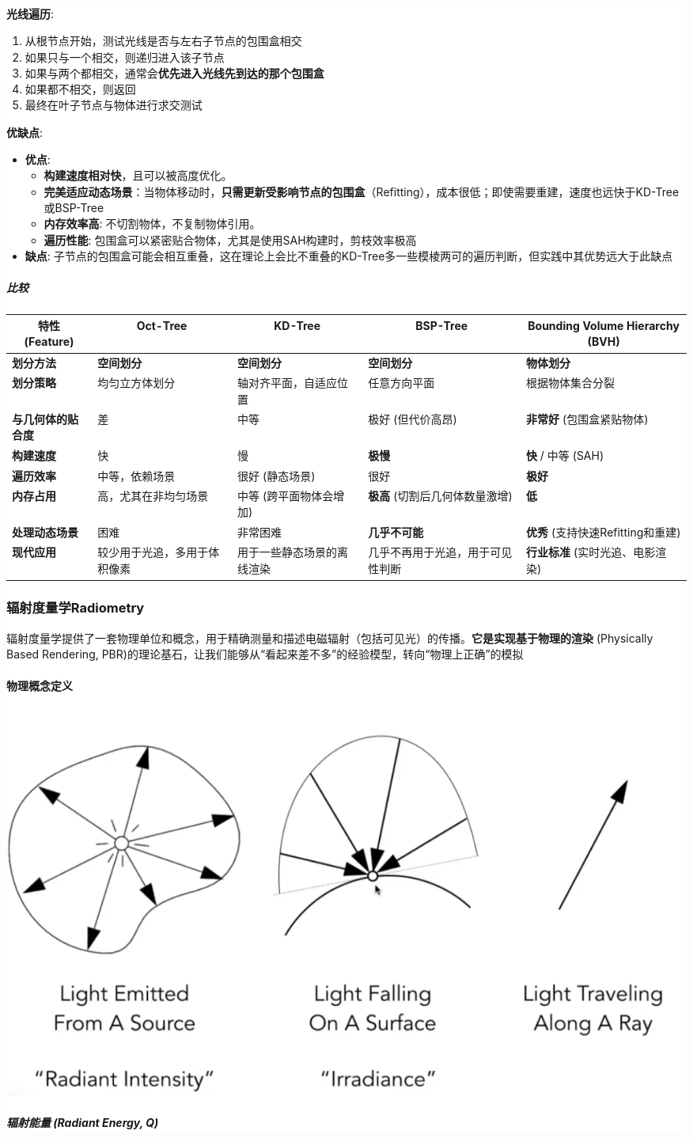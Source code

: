 **光线遍历**:
1. 从根节点开始，测试光线是否与左右子节点的包围盒相交
2. 如果只与一个相交，则递归进入该子节点
3. 如果与两个都相交，通常会**优先进入光线先到达的那个包围盒**
4. 如果都不相交，则返回
5. 最终在叶子节点与物体进行求交测试

**优缺点**:
- **优点**:
    - **构建速度相对快**，且可以被高度优化。
    - **完美适应动态场景**：当物体移动时，**只需更新受影响节点的包围盒**（Refitting），成本很低；即使需要重建，速度也远快于KD-Tree或BSP-Tree
    - **内存效率高**: 不切割物体，不复制物体引用。
    - **遍历性能**: 包围盒可以紧密贴合物体，尤其是使用SAH构建时，剪枝效率极高
- **缺点**: 子节点的包围盒可能会相互重叠，这在理论上会比不重叠的KD-Tree多一些模棱两可的遍历判断，但实践中其优势远大于此缺点
##### 比较

| 特性 (Feature) | Oct-Tree       | KD-Tree       | BSP-Tree            | Bounding Volume Hierarchy (BVH) |
| ------------ | -------------- | ------------- | ------------------- | ------------------------------- |
| **划分方法**     | **空间划分**       | **空间划分**      | **空间划分**            | **物体划分**                        |
| **划分策略**     | 均匀立方体划分        | 轴对齐平面，自适应位置   | 任意方向平面              | 根据物体集合分裂                        |
| **与几何体的贴合度** | 差              | 中等            | 极好 (但代价高昂)          | **非常好** (包围盒紧贴物体)               |
| **构建速度**     | 快              | 慢             | **极慢**              | **快** / 中等 (SAH)                |
| **遍历效率**     | 中等，依赖场景        | 很好 (静态场景)     | 很好                  | **极好**                          |
| **内存占用**     | 高，尤其在非均匀场景     | 中等 (跨平面物体会增加) | **极高** (切割后几何体数量激增) | **低**                           |
| **处理动态场景**   | 困难             | 非常困难          | **几乎不可能**           | **优秀** (支持快速Refitting和重建)       |
| **现代应用**     | 较少用于光追，多用于体积像素 | 用于一些静态场景的离线渲染 | 几乎不再用于光追，用于可见性判断    | **行业标准** (实时光追、电影渲染)            |

### 辐射度量学Radiometry
辐射度量学提供了一套物理单位和概念，用于精确测量和描述电磁辐射（包括可见光）的传播。**它是实现基于物理的渲染** (Physically Based Rendering, PBR)的理论基石，让我们能够从“看起来差不多”的经验模型，转向“物理上正确”的模拟
#### 物理概念定义
![11.光线追踪-1755496600024](image/11.光线追踪-1755496600024.png)
##### 辐射能量 (Radiant Energy, Q)